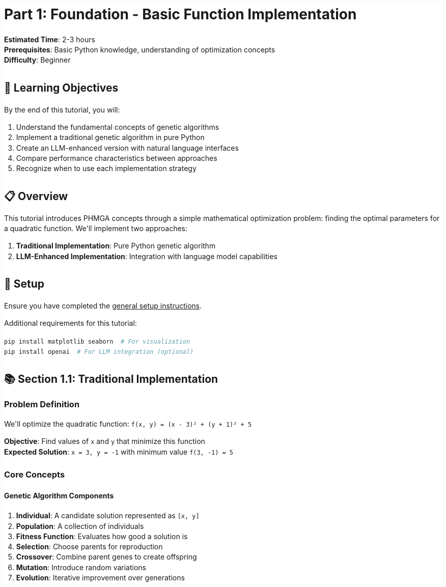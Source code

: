 # Part 1: Foundation - Basic Function Implementation

**Estimated Time**: 2-3 hours  
**Prerequisites**: Basic Python knowledge, understanding of optimization concepts  
**Difficulty**: Beginner

## 🎯 Learning Objectives

By the end of this tutorial, you will:

1. Understand the fundamental concepts of genetic algorithms
2. Implement a traditional genetic algorithm in pure Python
3. Create an LLM-enhanced version with natural language interfaces
4. Compare performance characteristics between approaches
5. Recognize when to use each implementation strategy

## 📋 Overview

This tutorial introduces PHMGA concepts through a simple mathematical optimization problem: finding the optimal parameters for a quadratic function. We'll implement two approaches:

1. **Traditional Implementation**: Pure Python genetic algorithm
2. **LLM-Enhanced Implementation**: Integration with language model capabilities

## 🔧 Setup

Ensure you have completed the [general setup instructions](../README.md#setup-instructions).

Additional requirements for this tutorial:
```bash
pip install matplotlib seaborn  # For visualization
pip install openai  # For LLM integration (optional)
```

## 📚 Section 1.1: Traditional Implementation

### Problem Definition

We'll optimize the quadratic function: `f(x, y) = (x - 3)² + (y + 1)² + 5`

**Objective**: Find values of `x` and `y` that minimize this function  
**Expected Solution**: `x = 3, y = -1` with minimum value `f(3, -1) = 5`

### Core Concepts

#### Genetic Algorithm Components

1. **Individual**: A candidate solution represented as `[x, y]`
2. **Population**: A collection of individuals
3. **Fitness Function**: Evaluates how good a solution is
4. **Selection**: Choose parents for reproduction
5. **Crossover**: Combine parent genes to create offspring
6. **Mutation**: Introduce random variations
7. **Evolution**: Iterative improvement over generations
